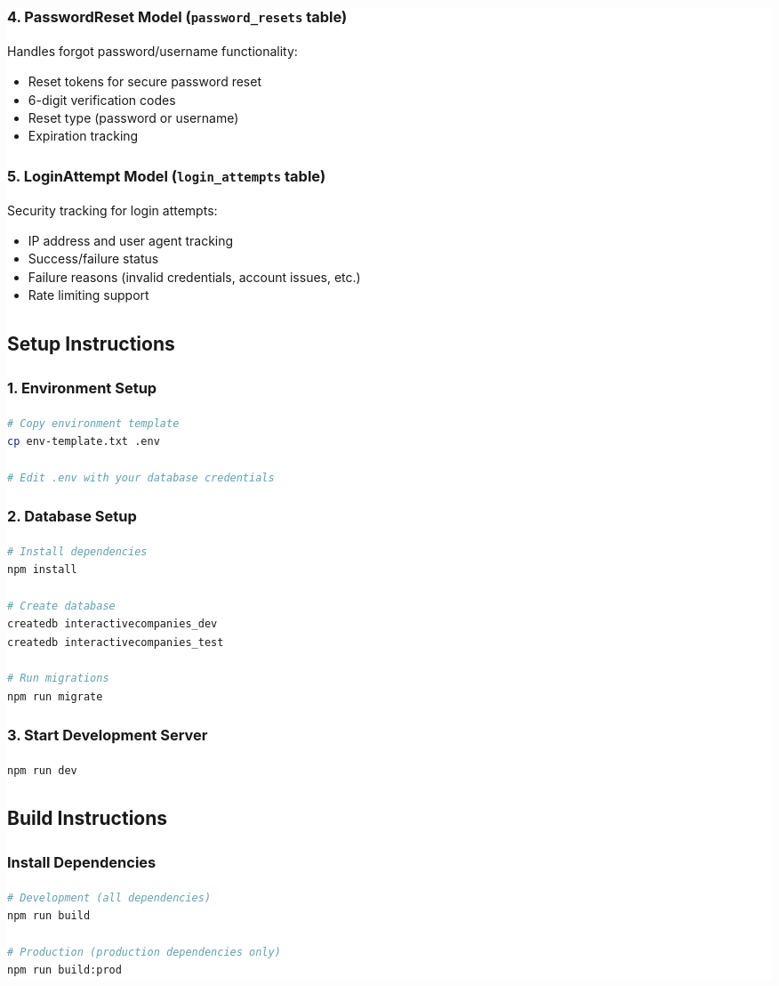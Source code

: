 ### 4. PasswordReset Model (`password_resets` table)
Handles forgot password/username functionality:
- Reset tokens for secure password reset
- 6-digit verification codes
- Reset type (password or username)
- Expiration tracking

### 5. LoginAttempt Model (`login_attempts` table)
Security tracking for login attempts:
- IP address and user agent tracking
- Success/failure status
- Failure reasons (invalid credentials, account issues, etc.)
- Rate limiting support

## Setup Instructions

### 1. Environment Setup
```bash
# Copy environment template
cp env-template.txt .env

# Edit .env with your database credentials
```

### 2. Database Setup
```bash
# Install dependencies
npm install

# Create database
createdb interactivecompanies_dev
createdb interactivecompanies_test

# Run migrations
npm run migrate
```

### 3. Start Development Server
```bash
npm run dev
```

## Build Instructions

### Install Dependencies
```bash
# Development (all dependencies)
npm run build

# Production (production dependencies only)
npm run build:prod
```
